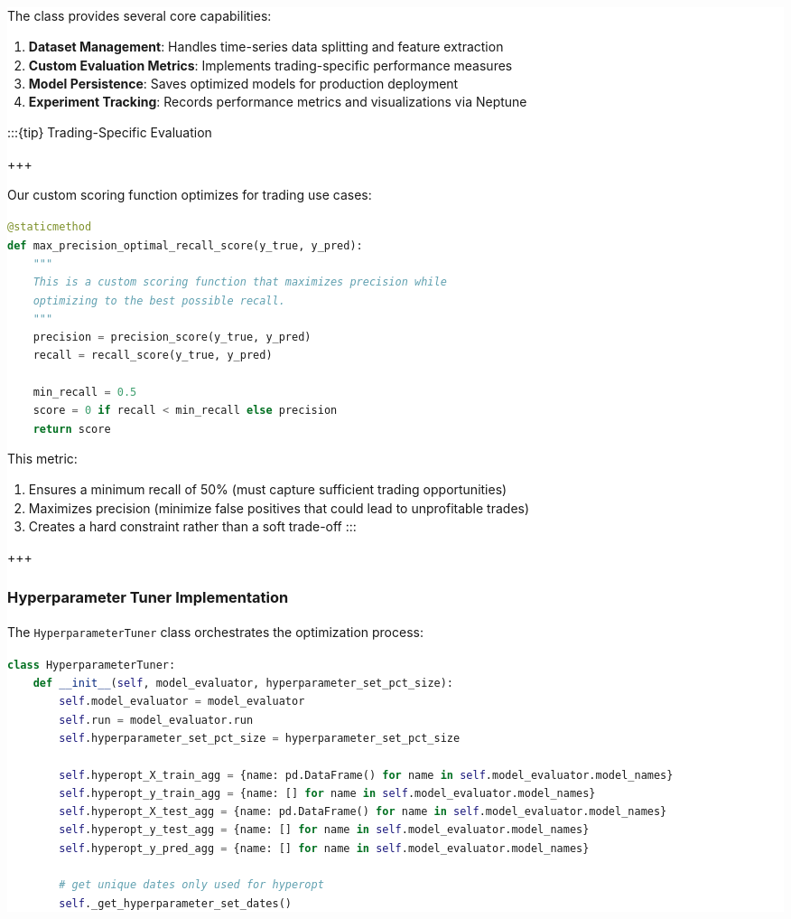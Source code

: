 The class provides several core capabilities:

1. **Dataset Management**: Handles time-series data splitting and feature extraction
2. **Custom Evaluation Metrics**: Implements trading-specific performance measures
3. **Model Persistence**: Saves optimized models for production deployment
4. **Experiment Tracking**: Records performance metrics and visualizations via Neptune

:::{tip} Trading-Specific Evaluation

+++

Our custom scoring function optimizes for trading use cases:

```python
@staticmethod
def max_precision_optimal_recall_score(y_true, y_pred):
    """
    This is a custom scoring function that maximizes precision while 
    optimizing to the best possible recall.
    """
    precision = precision_score(y_true, y_pred)
    recall = recall_score(y_true, y_pred)

    min_recall = 0.5
    score = 0 if recall < min_recall else precision
    return score
```

This metric:
1. Ensures a minimum recall of 50% (must capture sufficient trading opportunities)
2. Maximizes precision (minimize false positives that could lead to unprofitable trades)
3. Creates a hard constraint rather than a soft trade-off
:::

+++

### Hyperparameter Tuner Implementation

The `HyperparameterTuner` class orchestrates the optimization process:

```python
class HyperparameterTuner:
    def __init__(self, model_evaluator, hyperparameter_set_pct_size):
        self.model_evaluator = model_evaluator
        self.run = model_evaluator.run
        self.hyperparameter_set_pct_size = hyperparameter_set_pct_size

        self.hyperopt_X_train_agg = {name: pd.DataFrame() for name in self.model_evaluator.model_names}
        self.hyperopt_y_train_agg = {name: [] for name in self.model_evaluator.model_names}
        self.hyperopt_X_test_agg = {name: pd.DataFrame() for name in self.model_evaluator.model_names}
        self.hyperopt_y_test_agg = {name: [] for name in self.model_evaluator.model_names}
        self.hyperopt_y_pred_agg = {name: [] for name in self.model_evaluator.model_names}

        # get unique dates only used for hyperopt
        self._get_hyperparameter_set_dates()
```
